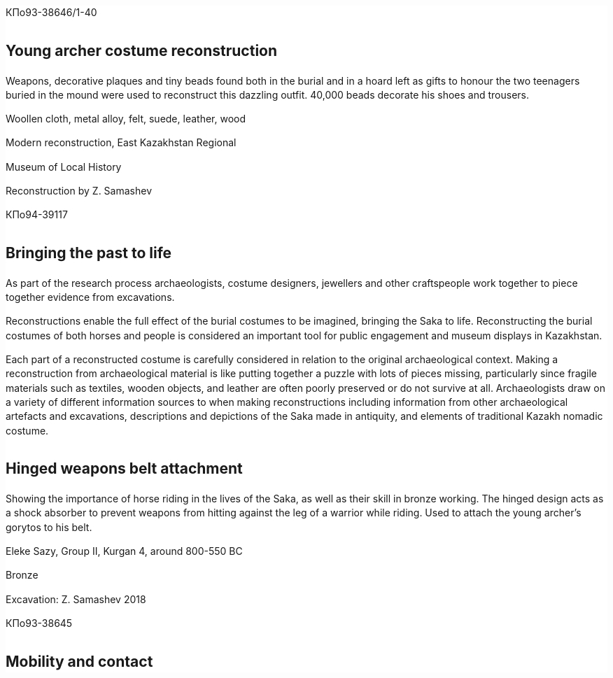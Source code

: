 КПо93-38646/1-40



## Young archer costume reconstruction

Weapons, decorative plaques and tiny beads found both in the burial and in a hoard left as gifts to honour the two teenagers buried in the mound were used to reconstruct this dazzling outfit. 40,000 beads decorate his shoes and trousers.


Woollen cloth, metal alloy, felt, suede, leather, wood

Modern reconstruction, East Kazakhstan Regional

Museum of Local History

Reconstruction by Z. Samashev

КПо94-39117



## Bringing the past to life

As part of the research process archaeologists, costume designers, jewellers and other craftspeople work together to piece together evidence from excavations.

Reconstructions enable the full effect of the burial costumes to be imagined, bringing the Saka to life. Reconstructing the burial costumes of both horses and people is considered an important tool for public engagement and museum displays in Kazakhstan.

Each part of a reconstructed costume is carefully considered in relation to the original archaeological context. Making a reconstruction from archaeological material is like putting together a puzzle with lots of pieces missing, particularly since fragile materials such as textiles, wooden objects, and leather are often poorly preserved or do not survive at all. Archaeologists draw on a variety of different information sources to when making reconstructions including information from other archaeological artefacts and excavations, descriptions and depictions of the Saka made in antiquity, and elements of traditional Kazakh nomadic costume.



## Hinged weapons belt attachment

Showing the importance of horse riding in the lives of the Saka, as well as their skill in bronze working. The hinged design acts as a shock absorber to prevent weapons from hitting against the leg of a warrior while riding. Used to attach the young archer’s gorytos to his belt.


Eleke Sazy, Group II, Kurgan 4, around 800-550 BC

Bronze

Excavation: Z. Samashev 2018

КПо93-38645



## Mobility and contact
